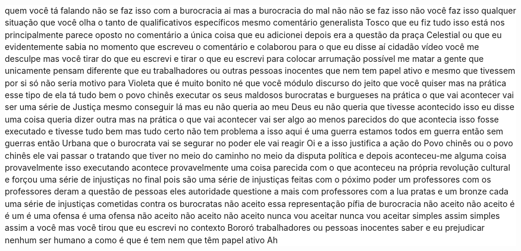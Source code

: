 quem você tá falando não se faz isso com
a burocracia ai mas a burocracia do mal
não não se faz isso não você faz isso
qualquer situação que você olha o tanto
de qualificativos específicos mesmo
comentário generalista Tosco que eu fiz
tudo isso está nos principalmente parece
oposto no comentário a única coisa que
eu adicionei depois era a questão da
praça Celestial ou que eu evidentemente
sabia no momento que escreveu o
comentário e colaborou para o que eu
disse aí cidadão vídeo você me desculpe
mas você tirar do que eu escrevi
e tirar o que eu escrevi para colocar
arrumação possível me matar a gente que
unicamente pensam diferente que eu
trabalhadores ou outras pessoas
inocentes que nem tem papel ativo e
mesmo que tivessem por si só não seria
motivo para Violeta que é muito bonito
né que você módulo discurso do jeito que
você quiser mas na prática esse tipo de
ela tá tudo bem o povo chinês executar
os seus maldosos burocratas e burgueses
na prática o que vai acontecer vai ser
uma série de Justiça mesmo conseguir lá
mas eu não queria ao meu Deus eu não
queria que tivesse acontecido isso eu
disse uma coisa queria dizer outra mas
na prática o que vai acontecer vai ser
algo ao menos parecidos do que acontecia
isso fosse executado e tivesse tudo bem
mas tudo certo não tem problema a isso
aqui é uma guerra estamos todos em
guerra então sem guerras então Urbana
que o burocrata vai se segurar no poder
ele vai reagir
Oi e a isso justifica a ação do Povo
chinês ou o povo chinês ele vai passar o
tratando que tiver no meio do caminho no
meio da disputa política e depois
aconteceu-me alguma coisa provavelmente
isso executando acontece provavelmente
uma coisa parecida com o que aconteceu
na própria revolução cultural e forçou
uma série de injustiças no final pois
são uma série de injustiças feitas com o
póximo poder um professores com os
professores deram a questão de pessoas
eles autoridade questione a mais com
professores com a lua pratas e um bronze
cada uma série de injustiças cometidas
contra os burocratas não aceito essa
representação pífia de burocracia não
aceito não aceito é é um é uma ofensa é
uma ofensa não aceito não aceito não
aceito nunca vou aceitar nunca vou
aceitar simples assim simples assim a
você mas você tirou que eu escrevi no
contexto Bororó trabalhadores ou pessoas
inocentes saber
e eu prejudicar nenhum ser humano a como
é que é tem nem que têm papel ativo Ah
